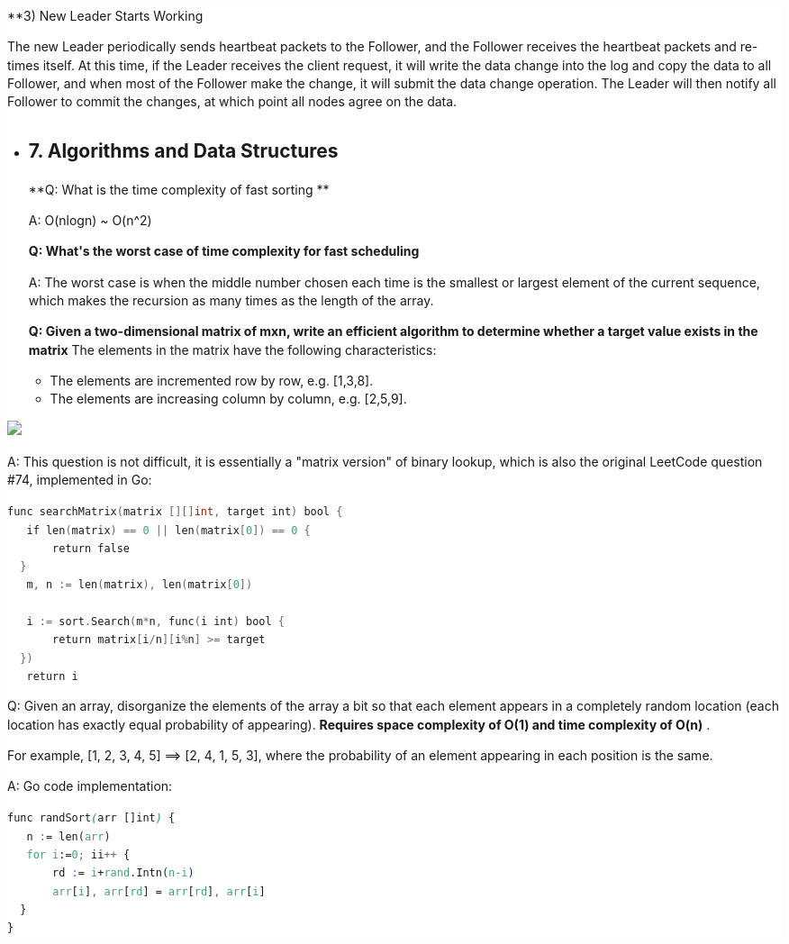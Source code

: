 **3) New Leader Starts Working

The new Leader periodically sends heartbeat packets to the Follower, and the Follower receives the heartbeat packets and re-times itself. At this time, if the Leader receives the client request, it will write the data change into the log and copy the data to all Follower, and when most of the Follower make the change, it will submit the data change operation. The Leader will then notify all Follower to commit the changes, at which point all nodes agree on the data.

* ## 7. Algorithms and Data Structures

  **Q: What is the time complexity of fast sorting **

  A: O(nlogn) ~ O(n^2)

  **Q: What's the worst case of time complexity for fast scheduling**

  A: The worst case is when the middle number chosen each time is the smallest or largest element of the current sequence, which makes the recursion as many times as the length of the array.

  **Q: Given a two-dimensional matrix of mxn, write an efficient algorithm to determine whether a target value exists in the matrix** The elements in the matrix have the following characteristics:

  * The elements are incremented row by row, e.g. [1,3,8].
  * The elements are increasing column by column, e.g. [2,5,9].

![](https://s2.loli.net/2023/11/07/EGAVsTLWmIboze8.webp)

A: This question is not difficult, it is essentially a "matrix version" of binary lookup, which is also the original LeetCode question #74, implemented in Go:

```go
func searchMatrix(matrix [][]int, target int) bool {
   if len(matrix) == 0 || len(matrix[0]) == 0 {
       return false
  }
   m, n := len(matrix), len(matrix[0])

   i := sort.Search(m*n, func(i int) bool {
       return matrix[i/n][i%n] >= target
  })
   return i 
```

Q: Given an array, disorganize the elements of the array a bit so that each element appears in a completely random location (each location has exactly equal probability of appearing). **Requires space complexity of O(1) and time complexity of O(n)** .

For example, [1, 2, 3, 4, 5] ==> [2, 4, 1, 5, 3], where the probability of an element appearing in each position is the same.

A: Go code implementation:

```css
func randSort(arr []int) {
   n := len(arr)
   for i:=0; ii++ {
       rd := i+rand.Intn(n-i)
       arr[i], arr[rd] = arr[rd], arr[i]
  }
}
```
